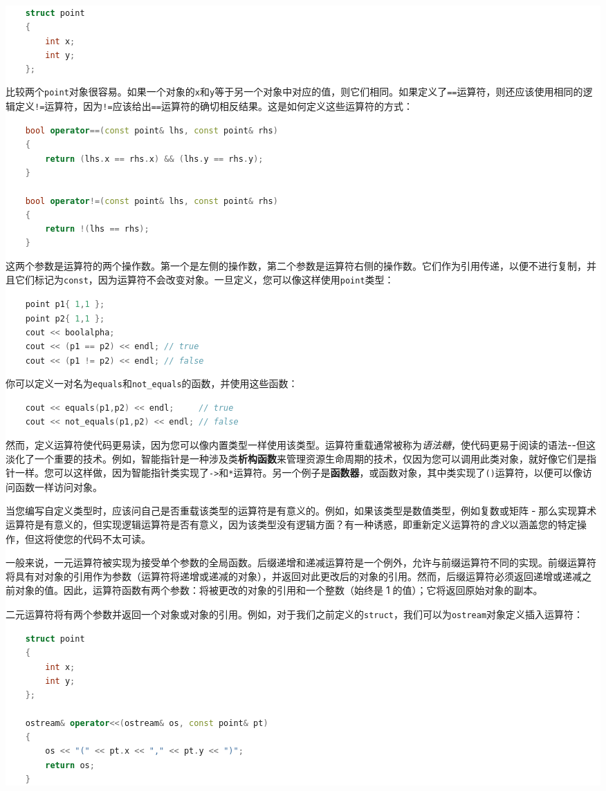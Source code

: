 ```cpp
    struct point 
    { 
        int x; 
        int y; 
    };
```

比较两个`point`对象很容易。如果一个对象的`x`和`y`等于另一个对象中对应的值，则它们相同。如果定义了`==`运算符，则还应该使用相同的逻辑定义`!=`运算符，因为`!=`应该给出`==`运算符的确切相反结果。这是如何定义这些运算符的方式：

```cpp
    bool operator==(const point& lhs, const point& rhs) 
    { 
        return (lhs.x == rhs.x) && (lhs.y == rhs.y); 
    } 

    bool operator!=(const point& lhs, const point& rhs) 
    { 
        return !(lhs == rhs); 
    }
```

这两个参数是运算符的两个操作数。第一个是左侧的操作数，第二个参数是运算符右侧的操作数。它们作为引用传递，以便不进行复制，并且它们标记为`const`，因为运算符不会改变对象。一旦定义，您可以像这样使用`point`类型：

```cpp
    point p1{ 1,1 }; 
    point p2{ 1,1 }; 
    cout << boolalpha; 
    cout << (p1 == p2) << endl; // true 
    cout << (p1 != p2) << endl; // false
```

你可以定义一对名为`equals`和`not_equals`的函数，并使用这些函数：

```cpp
    cout << equals(p1,p2) << endl;     // true 
    cout << not_equals(p1,p2) << endl; // false
```

然而，定义运算符使代码更易读，因为您可以像内置类型一样使用该类型。运算符重载通常被称为*语法糖*，使代码更易于阅读的语法--但这淡化了一个重要的技术。例如，智能指针是一种涉及类**析构函数**来管理资源生命周期的技术，仅因为您可以调用此类对象，就好像它们是指针一样。您可以这样做，因为智能指针类实现了`->`和`*`运算符。另一个例子是**函数器**，或函数对象，其中类实现了`()`运算符，以便可以像访问函数一样访问对象。

当您编写自定义类型时，应该问自己是否重载该类型的运算符是有意义的。例如，如果该类型是数值类型，例如复数或矩阵 - 那么实现算术运算符是有意义的，但实现逻辑运算符是否有意义，因为该类型没有逻辑方面？有一种诱惑，即重新定义运算符的*含义*以涵盖您的特定操作，但这将使您的代码不太可读。

一般来说，一元运算符被实现为接受单个参数的全局函数。后缀递增和递减运算符是一个例外，允许与前缀运算符不同的实现。前缀运算符将具有对对象的引用作为参数（运算符将递增或递减的对象），并返回对此更改后的对象的引用。然而，后缀运算符必须返回递增或递减之前对象的值。因此，运算符函数有两个参数：将被更改的对象的引用和一个整数（始终是 1 的值）；它将返回原始对象的副本。

二元运算符将有两个参数并返回一个对象或对象的引用。例如，对于我们之前定义的`struct`，我们可以为`ostream`对象定义插入运算符：

```cpp
    struct point 
    { 
        int x; 
        int y; 
    }; 

    ostream& operator<<(ostream& os, const point& pt) 
    { 
        os << "(" << pt.x << "," << pt.y << ")"; 
        return os; 
    }
```
